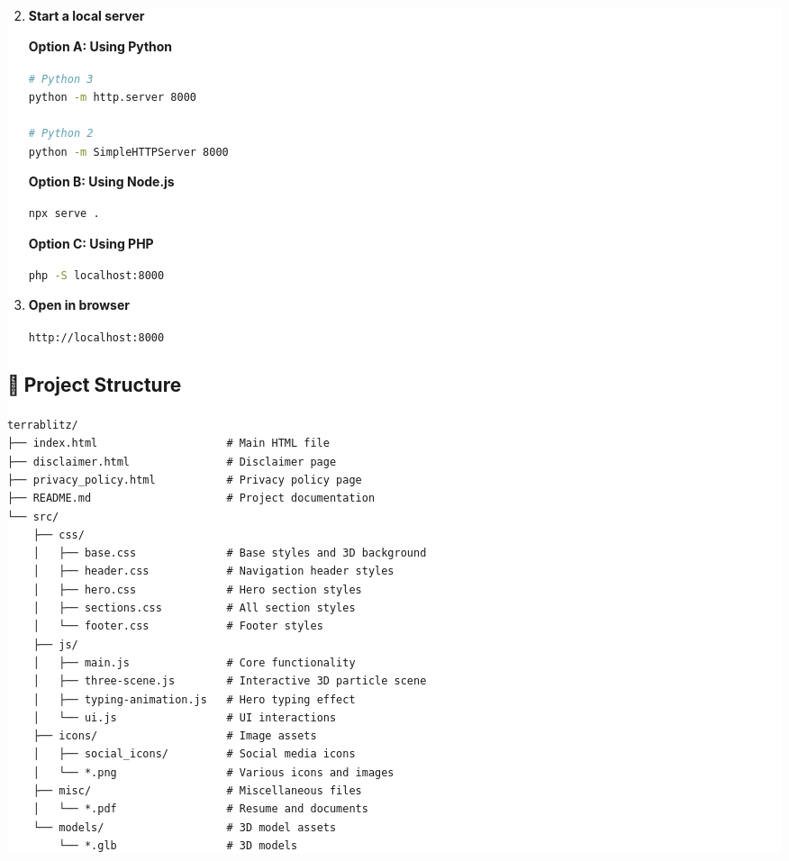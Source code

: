 2. **Start a local server**
   
   **Option A: Using Python**
   ```bash
   # Python 3
   python -m http.server 8000
   
   # Python 2
   python -m SimpleHTTPServer 8000
   ```
   
   **Option B: Using Node.js**
   ```bash
   npx serve .
   ```
   
   **Option C: Using PHP**
   ```bash
   php -S localhost:8000
   ```

3. **Open in browser**
   ```
   http://localhost:8000
   ```

## 📁 Project Structure

```
terrablitz/
├── index.html                    # Main HTML file
├── disclaimer.html               # Disclaimer page
├── privacy_policy.html           # Privacy policy page
├── README.md                     # Project documentation
└── src/
    ├── css/
    │   ├── base.css              # Base styles and 3D background
    │   ├── header.css            # Navigation header styles
    │   ├── hero.css              # Hero section styles
    │   ├── sections.css          # All section styles
    │   └── footer.css            # Footer styles
    ├── js/
    │   ├── main.js               # Core functionality
    │   ├── three-scene.js        # Interactive 3D particle scene
    │   ├── typing-animation.js   # Hero typing effect
    │   └── ui.js                 # UI interactions
    ├── icons/                    # Image assets
    │   ├── social_icons/         # Social media icons
    │   └── *.png                 # Various icons and images
    ├── misc/                     # Miscellaneous files
    │   └── *.pdf                 # Resume and documents
    └── models/                   # 3D model assets
        └── *.glb                 # 3D models
```
